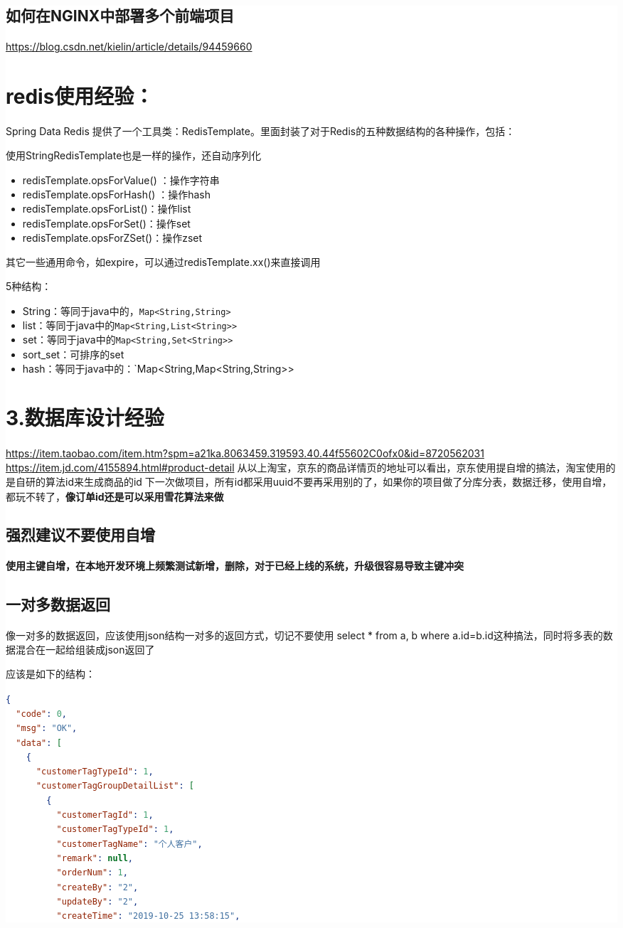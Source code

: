 

## 如何在NGINX中部署多个前端项目

https://blog.csdn.net/kielin/article/details/94459660



# redis使用经验：

Spring Data Redis 提供了一个工具类：RedisTemplate。里面封装了对于Redis的五种数据结构的各种操作，包括：

使用StringRedisTemplate也是一样的操作，还自动序列化

- redisTemplate.opsForValue() ：操作字符串
- redisTemplate.opsForHash() ：操作hash
- redisTemplate.opsForList()：操作list
- redisTemplate.opsForSet()：操作set
- redisTemplate.opsForZSet()：操作zset

其它一些通用命令，如expire，可以通过redisTemplate.xx()来直接调用

5种结构：

- String：等同于java中的，`Map<String,String>`
- list：等同于java中的`Map<String,List<String>>`
- set：等同于java中的`Map<String,Set<String>>`
- sort_set：可排序的set
- hash：等同于java中的：`Map<String,Map<String,String>>

# 3.数据库设计经验

https://item.taobao.com/item.htm?spm=a21ka.8063459.319593.40.44f55602C0ofx0&id=8720562031
https://item.jd.com/4155894.html#product-detail
从以上淘宝，京东的商品详情页的地址可以看出，京东使用提自增的搞法，淘宝使用的是自研的算法id来生成商品的id
下一次做项目，所有id都采用uuid不要再采用别的了，如果你的项目做了分库分表，数据迁移，使用自增，都玩不转了，**像订单id还是可以采用雪花算法来做**



## 强烈建议不要使用自增

**使用主键自增，在本地开发环境上频繁测试新增，删除，对于已经上线的系统，升级很容易导致主键冲突**



## 一对多数据返回

像一对多的数据返回，应该使用json结构一对多的返回方式，切记不要使用 select * from a, b where a.id=b.id这种搞法，同时将多表的数据混合在一起给组装成json返回了

应该是如下的结构：

```json
{
  "code": 0,
  "msg": "OK",
  "data": [
    {
      "customerTagTypeId": 1,
      "customerTagGroupDetailList": [
        {
          "customerTagId": 1,
          "customerTagTypeId": 1,
          "customerTagName": "个人客户",
          "remark": null,
          "orderNum": 1,
          "createBy": "2",
          "updateBy": "2",
          "createTime": "2019-10-25 13:58:15",
```
